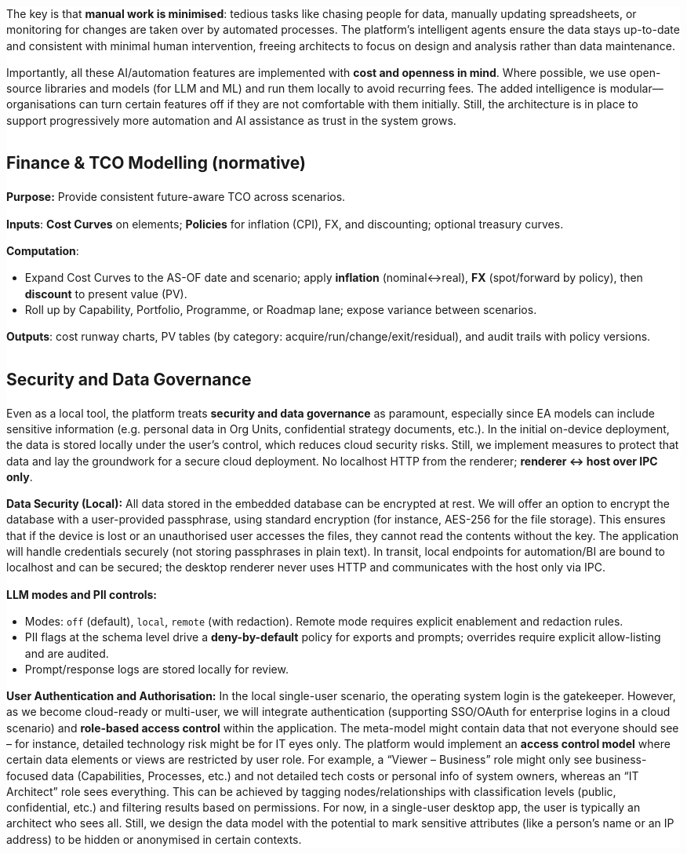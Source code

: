 The key is that **manual work is minimised**: tedious tasks like chasing people for data, manually
updating spreadsheets, or monitoring for changes are taken over by automated processes. The
platform’s intelligent agents ensure the data stays up-to-date and consistent with minimal human
intervention, freeing architects to focus on design and analysis rather than data maintenance.

Importantly, all these AI/automation features are implemented with **cost and openness in mind**.
Where possible, we use open-source libraries and models (for LLM and ML) and run them locally to
avoid recurring fees. The added intelligence is modular—organisations can turn certain features off
if they are not comfortable with them initially. Still, the architecture is in place to support
progressively more automation and AI assistance as trust in the system grows.

## Finance & TCO Modelling (normative)

**Purpose:** Provide consistent future-aware TCO across scenarios.

**Inputs**: **Cost Curves** on elements; **Policies** for inflation (CPI), FX, and discounting;
optional treasury curves.

**Computation**:

- Expand Cost Curves to the AS-OF date and scenario; apply **inflation** (nominal↔real), **FX**
  (spot/forward by policy), then **discount** to present value (PV).
- Roll up by Capability, Portfolio, Programme, or Roadmap lane; expose variance between scenarios.

**Outputs**: cost runway charts, PV tables (by category: acquire/run/change/exit/residual), and
audit trails with policy versions.

## Security and Data Governance

Even as a local tool, the platform treats **security and data governance** as paramount, especially
since EA models can include sensitive information (e.g. personal data in Org Units, confidential
strategy documents, etc.). In the initial on-device deployment, the data is stored locally under the
user’s control, which reduces cloud security risks. Still, we implement measures to protect that
data and lay the groundwork for a secure cloud deployment. No localhost HTTP from the renderer;
**renderer ↔ host over IPC only**.

**Data Security (Local):** All data stored in the embedded database can be encrypted at rest. We
will offer an option to encrypt the database with a user-provided passphrase, using standard
encryption (for instance, AES-256 for the file storage). This ensures that if the device is lost or
an unauthorised user accesses the files, they cannot read the contents without the key. The
application will handle credentials securely (not storing passphrases in plain text). In transit,
local endpoints for automation/BI are bound to localhost and can be secured; the desktop renderer
never uses HTTP and communicates with the host only via IPC.

**LLM modes and PII controls:**

- Modes: `off` (default), `local`, `remote` (with redaction). Remote mode requires explicit
  enablement and redaction rules.
- PII flags at the schema level drive a **deny-by-default** policy for exports and prompts;
  overrides require explicit allow-listing and are audited.
- Prompt/response logs are stored locally for review.

**User Authentication and Authorisation:** In the local single-user scenario, the operating system
login is the gatekeeper. However, as we become cloud-ready or multi-user, we will integrate
authentication (supporting SSO/OAuth for enterprise logins in a cloud scenario) and **role-based
access control** within the application. The meta-model might contain data that not everyone should
see – for instance, detailed technology risk might be for IT eyes only. The platform would implement
an **access control model** where certain data elements or views are restricted by user role. For
example, a “Viewer – Business” role might only see business-focused data (Capabilities, Processes,
etc.) and not detailed tech costs or personal info of system owners, whereas an “IT Architect” role
sees everything. This can be achieved by tagging nodes/relationships with classification levels
(public, confidential, etc.) and filtering results based on permissions. For now, in a single-user
desktop app, the user is typically an architect who sees all. Still, we design the data model with
the potential to mark sensitive attributes (like a person’s name or an IP address) to be hidden or
anonymised in certain contexts.
